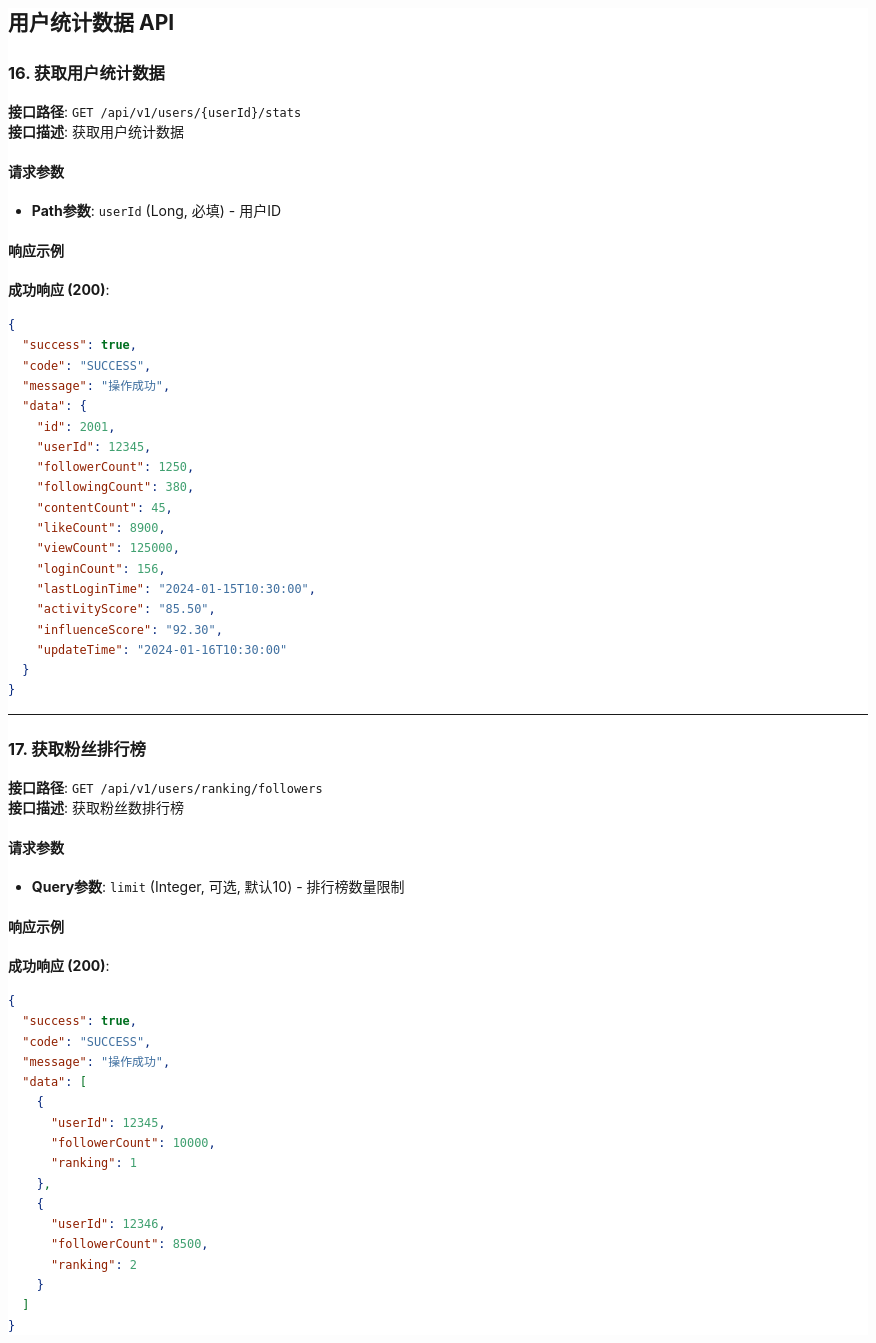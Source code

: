 ## 用户统计数据 API

### 16. 获取用户统计数据
**接口路径**: `GET /api/v1/users/{userId}/stats`  
**接口描述**: 获取用户统计数据

#### 请求参数
- **Path参数**: `userId` (Long, 必填) - 用户ID

#### 响应示例
**成功响应 (200)**:
```json
{
  "success": true,
  "code": "SUCCESS",
  "message": "操作成功",
  "data": {
    "id": 2001,
    "userId": 12345,
    "followerCount": 1250,
    "followingCount": 380,
    "contentCount": 45,
    "likeCount": 8900,
    "viewCount": 125000,
    "loginCount": 156,
    "lastLoginTime": "2024-01-15T10:30:00",
    "activityScore": "85.50",
    "influenceScore": "92.30",
    "updateTime": "2024-01-16T10:30:00"
  }
}
```

---

### 17. 获取粉丝排行榜
**接口路径**: `GET /api/v1/users/ranking/followers`  
**接口描述**: 获取粉丝数排行榜

#### 请求参数
- **Query参数**: `limit` (Integer, 可选, 默认10) - 排行榜数量限制

#### 响应示例
**成功响应 (200)**:
```json
{
  "success": true,
  "code": "SUCCESS",
  "message": "操作成功",
  "data": [
    {
      "userId": 12345,
      "followerCount": 10000,
      "ranking": 1
    },
    {
      "userId": 12346,
      "followerCount": 8500,
      "ranking": 2
    }
  ]
}
```
